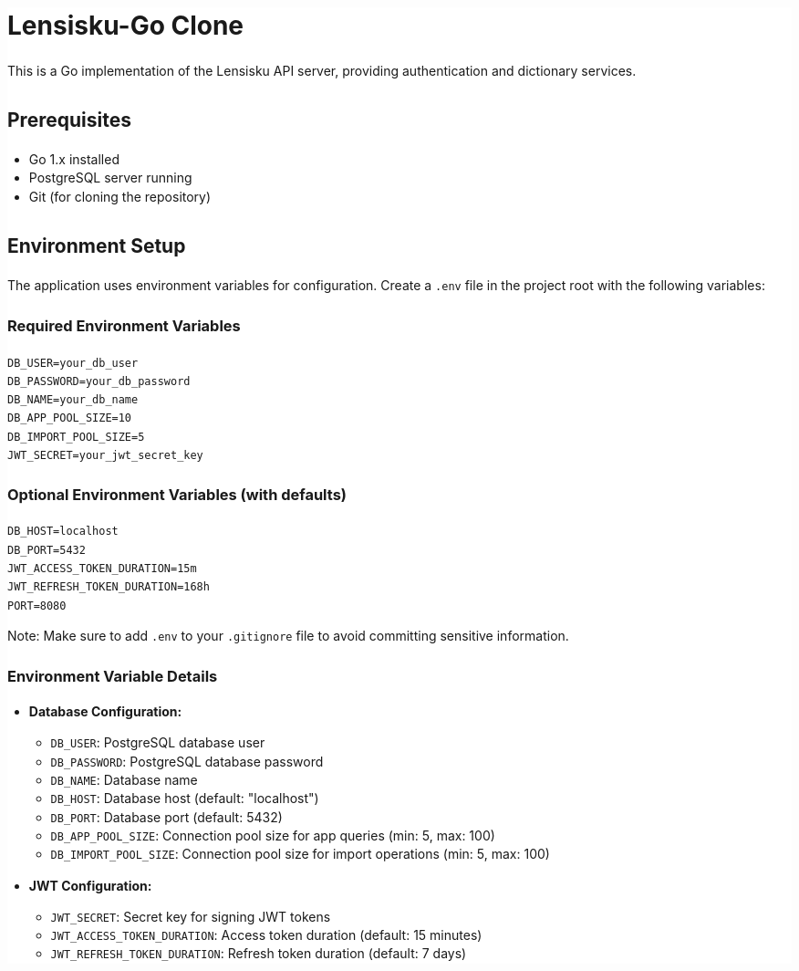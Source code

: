 # Lensisku-Go Clone

This is a Go implementation of the Lensisku API server, providing authentication and dictionary services.

## Prerequisites

- Go 1.x installed
- PostgreSQL server running
- Git (for cloning the repository)

## Environment Setup

The application uses environment variables for configuration. Create a `.env` file in the project root with the following variables:

### Required Environment Variables

```env
DB_USER=your_db_user
DB_PASSWORD=your_db_password
DB_NAME=your_db_name
DB_APP_POOL_SIZE=10
DB_IMPORT_POOL_SIZE=5
JWT_SECRET=your_jwt_secret_key
```

### Optional Environment Variables (with defaults)

```env
DB_HOST=localhost
DB_PORT=5432
JWT_ACCESS_TOKEN_DURATION=15m
JWT_REFRESH_TOKEN_DURATION=168h
PORT=8080
```

Note: Make sure to add `.env` to your `.gitignore` file to avoid committing sensitive information.

### Environment Variable Details

- **Database Configuration:**
  - `DB_USER`: PostgreSQL database user
  - `DB_PASSWORD`: PostgreSQL database password
  - `DB_NAME`: Database name
  - `DB_HOST`: Database host (default: "localhost")
  - `DB_PORT`: Database port (default: 5432)
  - `DB_APP_POOL_SIZE`: Connection pool size for app queries (min: 5, max: 100)
  - `DB_IMPORT_POOL_SIZE`: Connection pool size for import operations (min: 5, max: 100)

- **JWT Configuration:**
  - `JWT_SECRET`: Secret key for signing JWT tokens
  - `JWT_ACCESS_TOKEN_DURATION`: Access token duration (default: 15 minutes)
  - `JWT_REFRESH_TOKEN_DURATION`: Refresh token duration (default: 7 days)
